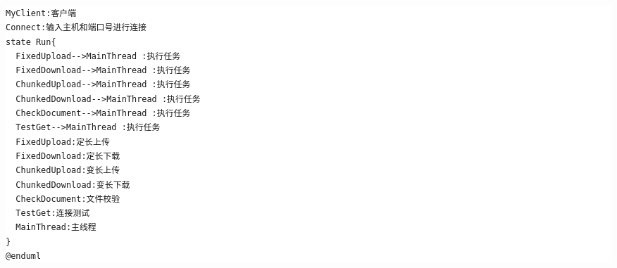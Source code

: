 ```
MyClient:客户端
Connect:输入主机和端口号进行连接
state Run{
  FixedUpload-->MainThread :执行任务
  FixedDownload-->MainThread :执行任务
  ChunkedUpload-->MainThread :执行任务
  ChunkedDownload-->MainThread :执行任务
  CheckDocument-->MainThread :执行任务
  TestGet-->MainThread :执行任务
  FixedUpload:定长上传
  FixedDownload:定长下载
  ChunkedUpload:变长上传
  ChunkedDownload:变长下载
  CheckDocument:文件校验
  TestGet:连接测试
  MainThread:主线程
}
@enduml
```
